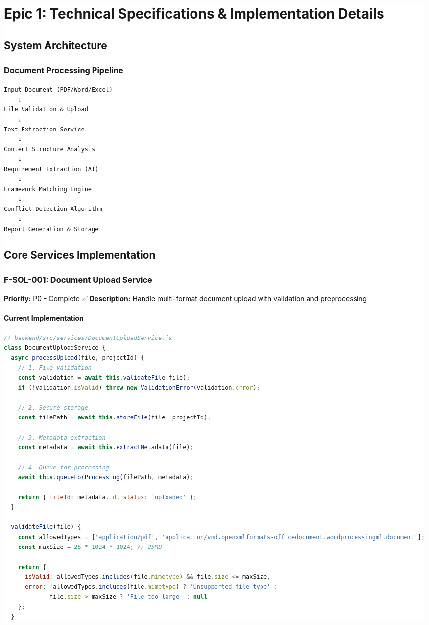 # Epic 1: Technical Specifications & Implementation Details

## System Architecture

### Document Processing Pipeline
```
Input Document (PDF/Word/Excel)
    ↓
File Validation & Upload
    ↓
Text Extraction Service
    ↓
Content Structure Analysis
    ↓
Requirement Extraction (AI)
    ↓
Framework Matching Engine
    ↓
Conflict Detection Algorithm
    ↓
Report Generation & Storage
```

## Core Services Implementation

### F-SOL-001: Document Upload Service
**Priority:** P0 - Complete ✅
**Description:** Handle multi-format document upload with validation and preprocessing

#### Current Implementation
```javascript
// backend/src/services/DocumentUploadService.js
class DocumentUploadService {
  async processUpload(file, projectId) {
    // 1. File validation
    const validation = await this.validateFile(file);
    if (!validation.isValid) throw new ValidationError(validation.error);

    // 2. Secure storage
    const filePath = await this.storeFile(file, projectId);

    // 3. Metadata extraction
    const metadata = await this.extractMetadata(file);

    // 4. Queue for processing
    await this.queueForProcessing(filePath, metadata);

    return { fileId: metadata.id, status: 'uploaded' };
  }

  validateFile(file) {
    const allowedTypes = ['application/pdf', 'application/vnd.openxmlformats-officedocument.wordprocessingml.document'];
    const maxSize = 25 * 1024 * 1024; // 25MB

    return {
      isValid: allowedTypes.includes(file.mimetype) && file.size <= maxSize,
      error: !allowedTypes.includes(file.mimetype) ? 'Unsupported file type' :
             file.size > maxSize ? 'File too large' : null
    };
  }
```